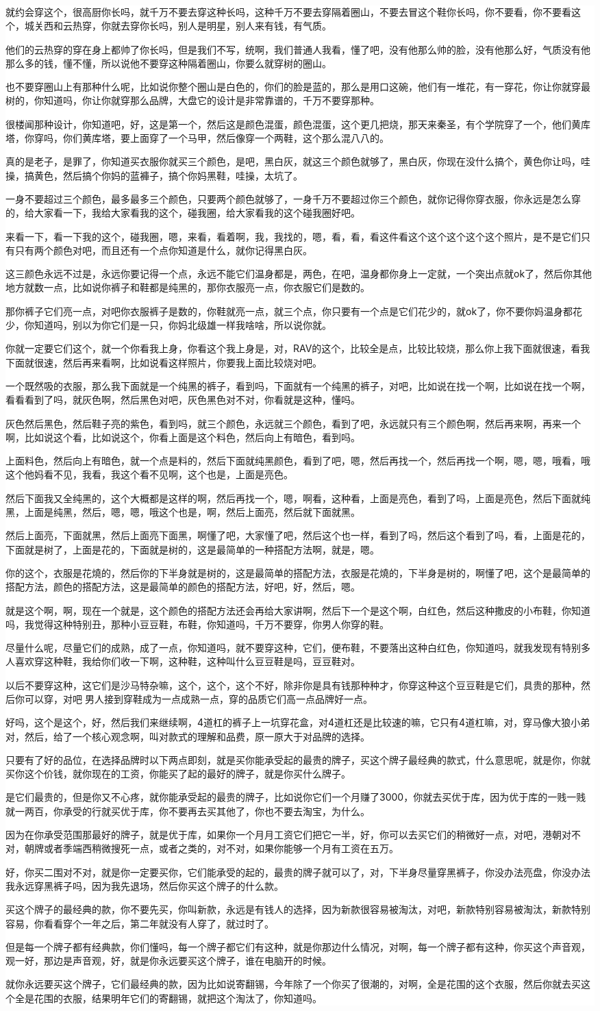 就约会穿这个，很高厨你长吗，就千万不要去穿这种长吗，这种千万不要去穿隔着圈山，不要去冒这个鞋你长吗，你不要看，你不要看这个，城关西和云热穿，你就去穿你长吗，别人是明星，别人来有钱，有气质。

他们的云热穿的穿在身上都帅了你长吗，但是我们不写，统啊，我们普通人我看，懂了吧，没有他那么帅的脸，没有他那么好，气质没有他那么多的钱，懂不懂，所以说他不要穿这种隔着圈山，你要么就穿树的圈山。

也不要穿圈山上有那种什么呢，比如说你整个圈山是白色的，你们的脸是蓝的，那么是用口这碗，他们有一堆花，有一穿花，你让你就穿最树的，你知道吗，你让你就穿那么品牌，大盘它的设计是非常靠谱的，千万不要穿那种。

很楼闻那种设计，你知道吧，好，这是第一个，然后这是颜色混蛋，颜色混蛋，这个更几把烧，那天来秦圣，有个学院穿了一个，他们黄库塔，你穿吗，你们黄库塔，要上面穿了一个马甲，然后像穿一个两鞋，这个那么混八八的。

真的是老子，是罪了，你知道买衣服你就买三个颜色，是吧，黑白灰，就这三个颜色就够了，黑白灰，你现在没什么搞个，黄色你让吗，哇操，搞黄色，然后搞个你妈的蓝褲子，搞个你妈黑鞋，哇操，太坑了。

一身不要超过三个颜色，最多最多三个颜色，只要两个颜色就够了，一身千万不要超过你三个颜色，就你记得你穿衣服，你永远是怎么穿的，给大家看一下，我给大家看我的这个，碰我圈，给大家看我的这个碰我圈好吧。

来看一下，看一下我的这个，碰我圈，嗯，来看，看着啊，我，我找的，嗯，看，看，看这件看这个这个这个这个这个照片，是不是它们只有只有两个颜色对吧，而且还有一个点你知道是什么，就你记得黑白灰。

这三颜色永远不过是，永远你要记得一个点，永远不能它们温身都是，两色，在吧，温身都你身上一定就，一个突出点就ok了，然后你其他地方就数一点，比如说你裤子和鞋都是纯黑的，那你衣服亮一点，你衣服它们是数的。

那你裤子它们亮一点，对吧你衣服裤子是数的，你鞋就亮一点，就三个点，你只要有一个点是它们花少的，就ok了，你不要你妈温身都花少，你知道吗，别以为你它们是一只，你妈北级雄一样我啥啥，所以说你就。

你就一定要它们这个，就一个你看我上身，你看这个我上身是，对，RAV的这个，比较全是点，比较比较烧，那么你上我下面就很速，看我下面就很速，然后再来看啊，比如说看这样照片，你要我上面比较烧对吧。

一个既然吸的衣服，那么我下面就是一个纯黑的裤子，看到吗，下面就有一个纯黑的裤子，对吧，比如说在找一个啊，比如说在找一个啊，看看看到了吗，就灰色啊，然后黑色对吧，灰色黑色对不对，你看就是这种，懂吗。

灰色然后黑色，然后鞋子亮的紫色，看到吗，就三个颜色，永远就三个颜色，看到了吧，永远就只有三个颜色啊，然后再来啊，再来一个啊，比如说这个看，比如说这个，你看上面是这个料色，然后向上有暗色，看到吗。

上面料色，然后向上有暗色，就一个点是料的，然后下面就纯黑颜色，看到了吧，嗯，然后再找一个，然后再找一个啊，嗯，嗯，哦看，哦这个他妈看不见，我看，我这个看不见啊，这个也是，上面是亮色。

然后下面我又全纯黑的，这个大概都是这样的啊，然后再找一个，嗯，啊看，这种看，上面是亮色，看到了吗，上面是亮色，然后下面就纯黑，上面是纯黑，然后，嗯，嗯，哦这个也是，啊，然后上面亮，然后就下面就黑。

然后上面亮，下面就黑，然后上面亮下面黑，啊懂了吧，大家懂了吧，然后这个也一样，看到了吗，然后这个看到了吗，看，上面是花的，下面就是树了，上面是花的，下面就是树的，这是最简单的一种搭配方法啊，就是，嗯。

你的这个，衣服是花燒的，然后你的下半身就是树的，这是最简单的搭配方法，衣服是花燒的，下半身是树的，啊懂了吧，这个是最简单的搭配方法，颜色的搭配方法，这是最简单的颜色的搭配方法，好吧，好，然后，嗯。

就是这个啊，啊，现在一个就是，这个颜色的搭配方法还会再给大家讲啊，然后下一个是这个啊，白红色，然后这种撒皮的小布鞋，你知道吗，我觉得这种特别丑，那种小豆豆鞋，布鞋，你知道吗，千万不要穿，你男人你穿的鞋。

尽量什么呢，尽量它们的成熟，成了一点，你知道吗，就不要穿这种，它们，便布鞋，不要落出这种白红色，你知道吗，就我发现有特别多人喜欢穿这种鞋，我给你们收一下啊，这种鞋，这种叫什么豆豆鞋是吗，豆豆鞋对。

以后不要穿这种，这它们是沙马特杂嘛，这个，这个，这个不好，除非你是具有钱那种种才，你穿这种这个豆豆鞋是它们，具贵的那种，然后你可以穿，对吧 男人接到穿鞋成为一点成熟一点，穿的品质它们高一点品牌好一点。

好吗，这个是这个，好，然后我们来继续啊，4道杠的裤子上一坑穿花盒，对4道杠还是比较速的嘛，它只有4道杠嘛，对，穿马像大狼小弟对，然后，给了一个核心观念啊，叫对款式的理解和品费，原一原大于对品牌的选择。

只要有了好的品位，在选择品牌时以下两点即刻，就是买你能承受起的最贵的牌子，买这个牌子最经典的款式，什么意思呢，就是你，你就买你这个价钱，就你现在的工资，你能买了起的最好的牌子，就是你买什么牌子。

是它们最贵的，但是你又不心疼，就你能承受起的最贵的牌子，比如说你它们一个月赚了3000，你就去买优于库，因为优于库的一贱一贱就一两百，你承受的行就买优于库，你不要再去买其他了，你也不要去淘宝，为什么。

因为在你承受范围那最好的牌子，就是优于库，如果你一个月月工资它们把它一半，好，你可以去买它们的稍微好一点，对吧，港朝对不对，朝牌或者季端西稍微搜死一点，或者之类的，对不对，如果你能够一个月有工资在五万。

好，你买二围对不对，就是你一定要买你，它们能承受的起的，最贵的牌子就可以了，对，下半身尽量穿黑裤子，你没办法亮盘，你没办法我永远穿黑裤子吗，因为我先退场，然后你买这个牌子的什么款。

买这个牌子的最经典的款，你不要先买，你叫新款，永远是有钱人的选择，因为新款很容易被淘汰，对吧，新款特别容易被淘汰，新款特别容易，你看看穿个一年之后，第二年就没有人穿了，就过时了。

但是每一个牌子都有经典款，你们懂吗，每一个牌子都它们有这种，就是你那边什么情况，对啊，每一个牌子都有这种，你买这个声音观，观一好，那边是声音观，好，就是你永远要买这个牌子，谁在电脑开的时候。

就你永远要买这个牌子，它们最经典的款，因为比如说寄翻锡，今年除了一个你买了很潮的，对啊，全是花围的这个衣服，然后你就去买这个全是花围的衣服，结果明年它们的寄翻锡，就把这个淘汰了，你知道吗。
